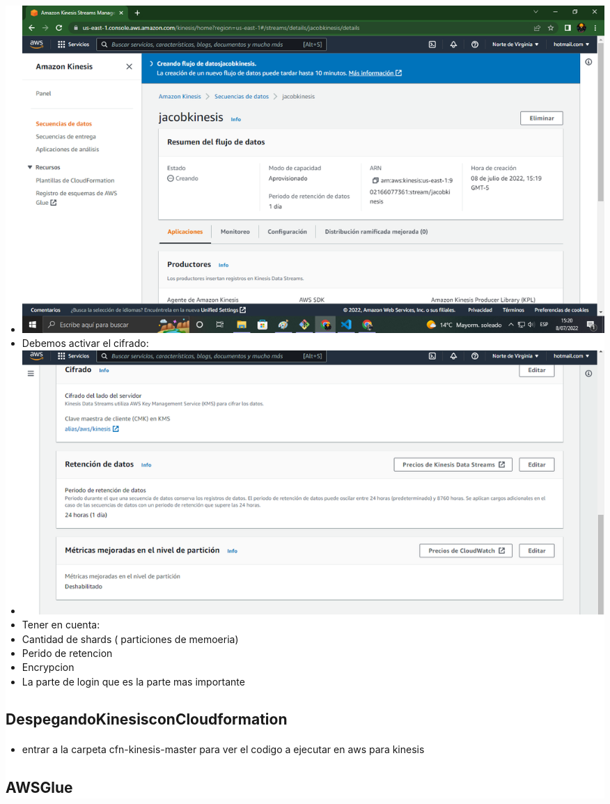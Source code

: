 - ![datastream](src/9.png)
- Debemos activar el cifrado:
- ![datastream](src/10.png)
- Tener en cuenta:
- Cantidad de shards ( particiones de memoeria)
- Perido de retencion
- Encrypcion
- La parte de login que es la parte mas importante
## DespegandoKinesisconCloudformation
- entrar a la carpeta cfn-kinesis-master para ver el codigo a ejecutar en aws para kinesis
## AWSGlue
